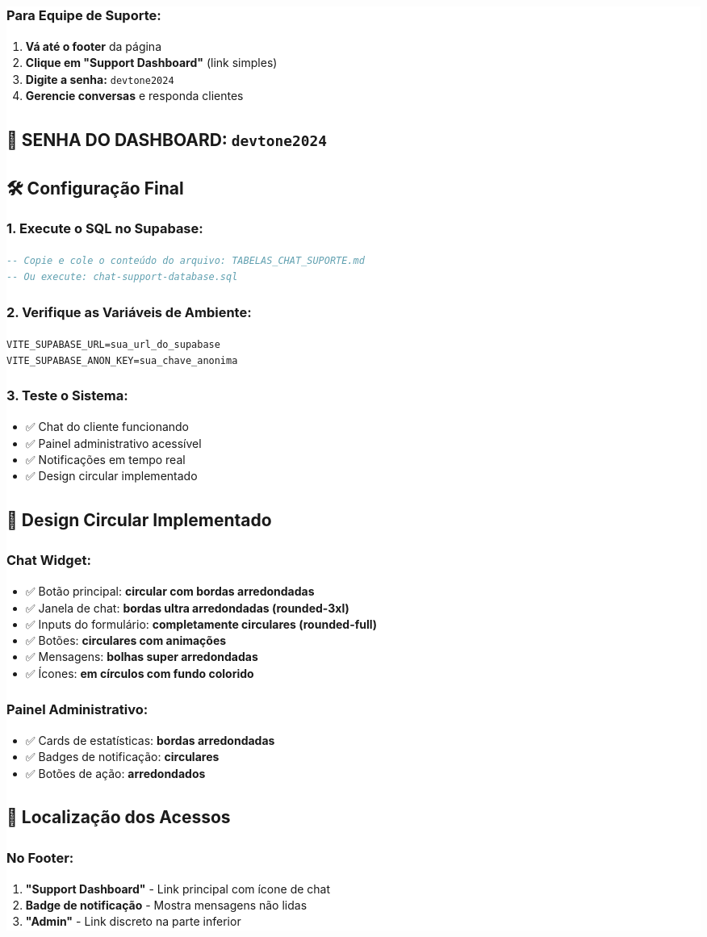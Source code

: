 ### **Para Equipe de Suporte:**
1. **Vá até o footer** da página
2. **Clique em "Support Dashboard"** (link simples)
3. **Digite a senha:** `devtone2024`
4. **Gerencie conversas** e responda clientes

## 🔑 **SENHA DO DASHBOARD: `devtone2024`**

## 🛠 **Configuração Final**

### **1. Execute o SQL no Supabase:**
```sql
-- Copie e cole o conteúdo do arquivo: TABELAS_CHAT_SUPORTE.md
-- Ou execute: chat-support-database.sql
```

### **2. Verifique as Variáveis de Ambiente:**
```env
VITE_SUPABASE_URL=sua_url_do_supabase
VITE_SUPABASE_ANON_KEY=sua_chave_anonima
```

### **3. Teste o Sistema:**
- ✅ Chat do cliente funcionando
- ✅ Painel administrativo acessível
- ✅ Notificações em tempo real
- ✅ Design circular implementado

## 🎨 **Design Circular Implementado**

### **Chat Widget:**
- ✅ Botão principal: **circular com bordas arredondadas**
- ✅ Janela de chat: **bordas ultra arredondadas (rounded-3xl)**
- ✅ Inputs do formulário: **completamente circulares (rounded-full)**
- ✅ Botões: **circulares com animações**
- ✅ Mensagens: **bolhas super arredondadas**
- ✅ Ícones: **em círculos com fundo colorido**

### **Painel Administrativo:**
- ✅ Cards de estatísticas: **bordas arredondadas**
- ✅ Badges de notificação: **circulares**
- ✅ Botões de ação: **arredondados**

## 📍 **Localização dos Acessos**

### **No Footer:**
1. **"Support Dashboard"** - Link principal com ícone de chat
2. **Badge de notificação** - Mostra mensagens não lidas
3. **"Admin"** - Link discreto na parte inferior
